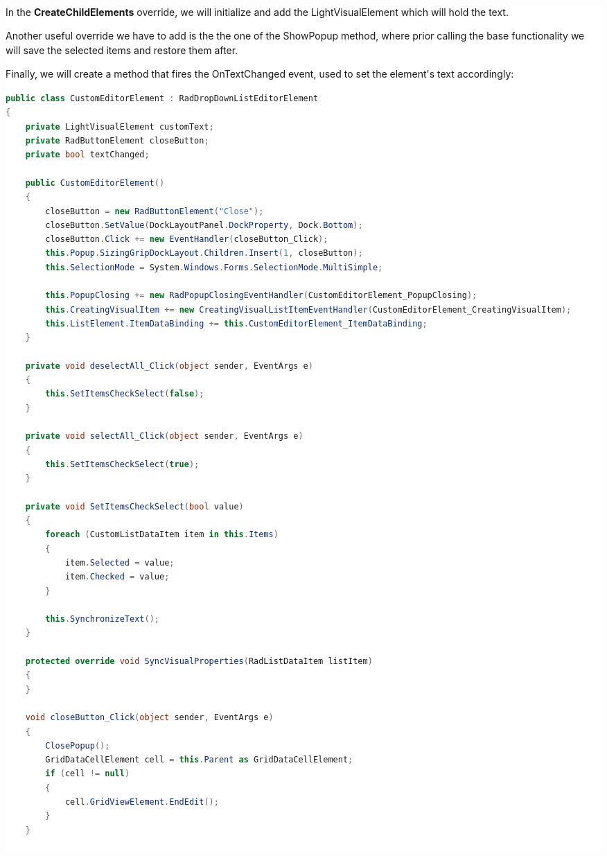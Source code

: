 In the **CreateChildElements** override, we will initialize and add the LightVisualElement which will hold the text.   
   
Another useful override we have to add is the the one of the ShowPopup method, where prior calling the base functionality we will save the selected items and restore them after.   
   
Finally, we will create a method that fires the OnTextChanged event, used to set the element's text accordingly:  
   
````C#
public class CustomEditorElement : RadDropDownListEditorElement
{
    private LightVisualElement customText;
    private RadButtonElement closeButton;
    private bool textChanged;
 
    public CustomEditorElement()
    {
        closeButton = new RadButtonElement("Close");
        closeButton.SetValue(DockLayoutPanel.DockProperty, Dock.Bottom);
        closeButton.Click += new EventHandler(closeButton_Click);
        this.Popup.SizingGripDockLayout.Children.Insert(1, closeButton);
        this.SelectionMode = System.Windows.Forms.SelectionMode.MultiSimple;
 
        this.PopupClosing += new RadPopupClosingEventHandler(CustomEditorElement_PopupClosing);
        this.CreatingVisualItem += new CreatingVisualListItemEventHandler(CustomEditorElement_CreatingVisualItem);
        this.ListElement.ItemDataBinding += this.CustomEditorElement_ItemDataBinding;
    }
 
    private void deselectAll_Click(object sender, EventArgs e)
    {
        this.SetItemsCheckSelect(false);
    }
 
    private void selectAll_Click(object sender, EventArgs e)
    {
        this.SetItemsCheckSelect(true);
    }
 
    private void SetItemsCheckSelect(bool value)
    {
        foreach (CustomListDataItem item in this.Items)
        {
            item.Selected = value;
            item.Checked = value;
        }
 
        this.SynchronizeText();
    }
 
    protected override void SyncVisualProperties(RadListDataItem listItem)
    {
    }
 
    void closeButton_Click(object sender, EventArgs e)
    {
        ClosePopup();
        GridDataCellElement cell = this.Parent as GridDataCellElement;
        if (cell != null)
        {
            cell.GridViewElement.EndEdit();
        }
    }
 
````